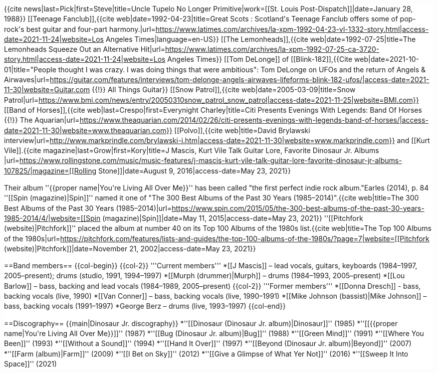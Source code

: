 {{cite news|last=Pick|first=Steve|title=Uncle Tupelo No Longer Primitive|work=[[St. Louis Post-Dispatch]]|date=January 28, 1988}}
</ref> [[Teenage Fanclub]],<ref>{{cite web|date=1992-04-23|title=Great Scots : Scotland's Teenage Fanclub offers some of pop-rock's best guitar and four-part harmony.|url=https://www.latimes.com/archives/la-xpm-1992-04-23-vl-1332-story.html|access-date=2021-11-24|website=Los Angeles Times|language=en-US}}</ref> [[The Lemonheads]],<ref>{{cite web|date=1992-07-25|title=The Lemonheads Squeeze Out an Alternative Hit|url=https://www.latimes.com/archives/la-xpm-1992-07-25-ca-3720-story.html|access-date=2021-11-24|website=Los Angeles Times}}</ref> [[Tom DeLonge]] of [[Blink-182]],<ref>{{Cite web|date=2021-10-01|title="People thought I was crazy. I was doing things that were ambitious": Tom DeLonge on UFOs and the return of Angels & Airwaves|url=https://guitar.com/features/interviews/tom-delonge-angels-airwaves-lifeforms-blink-182-ufos/|access-date=2021-11-30|website=Guitar.com {{!}} All Things Guitar}}</ref> [[Snow Patrol]],<ref>{{cite web|date=2005-03-09|title=Snow Patrol|url=https://www.bmi.com/news/entry/20050310snow_patrol_snow_patrol|access-date=2021-11-25|website=BMI.com}}</ref> [[Band of Horses]],<ref>{{cite web|last=Crespo|first=Everynight Charley|title=Citi Presents Evenings With Legends: Band Of Horses {{!}} The Aquarian|url=https://www.theaquarian.com/2014/02/26/citi-presents-evenings-with-legends-band-of-horses/|access-date=2021-11-30|website=www.theaquarian.com}}</ref> [[Polvo]],<ref>{{cite web|title=David Brylawski interview|url=http://www.markprindle.com/brylawski-i.htm|access-date=2021-11-30|website=www.markprindle.com}}</ref> and [[Kurt Vile]].<ref>{{cite magazine|last=Grow|first=Kory|title=J Mascis, Kurt Vile Talk Guitar Lore, Favorite Dinosaur Jr. Albums |url=https://www.rollingstone.com/music/music-features/j-mascis-kurt-vile-talk-guitar-lore-favorite-dinosaur-jr-albums-107825/|magazine=[[Rolling Stone]]|date=August 9, 2016|access-date=May 23, 2021}}</ref>

Their album ''{{proper name|You're Living All Over Me}}'' has been called "the first perfect indie rock album."<ref>Earles (2014), p. 84</ref> ''[[Spin (magazine)|Spin]]'' named it one of "The 300 Best Albums of the Past 30 Years (1985–2014)".<ref>{{cite web|title=The 300 Best Albums of the Past 30 Years (1985–2014)|url=https://www.spin.com/2015/05/the-300-best-albums-of-the-past-30-years-1985-2014/4/|website=[[Spin (magazine)|Spin]]|date=May 11, 2015|access-date=May 23, 2021}}</ref> ''[[Pitchfork (website)|Pitchfork]]'' placed the album at number 40 on its Top 100 Albums of the 1980s list.<ref>{{cite web|title=The Top 100 Albums of the 1980s|url=https://pitchfork.com/features/lists-and-guides/the-top-100-albums-of-the-1980s/?page=7|website=[[Pitchfork (website)|Pitchfork]]|date=November 21, 2002|access-date=May 23, 2021}}</ref>

==Band members==
{{col-begin}}
{{col-2}}
'''Current members'''
*[[J Mascis]] – lead vocals, guitars, keyboards (1984–1997, 2005–present); drums (studio, 1991, 1994–1997)
*[[Murph (drummer)|Murph]] – drums (1984–1993, 2005–present)
*[[Lou Barlow]] – bass, backing and lead vocals (1984–1989, 2005–present)
{{col-2}}
'''Former members'''
*[[Donna Dresch]] - bass, backing vocals (live, 1990)
*[[Van Conner]] – bass, backing vocals (live, 1990–1991)
*[[Mike Johnson (bassist)|Mike Johnson]] – bass, backing vocals (1991–1997)
*George Berz – drums (live, 1993–1997)
{{col-end}}

==Discography==
{{main|Dinosaur Jr. discography}}
*''[[Dinosaur (Dinosaur Jr. album)|Dinosaur]]'' (1985)
*''[[{{proper name|You're Living All Over Me}}]]'' (1987)
*''[[Bug (Dinosaur Jr. album)|Bug]]'' (1988)
*''[[Green Mind]]'' (1991)
*''[[Where You Been]]'' (1993)
*''[[Without a Sound]]'' (1994)
*''[[Hand It Over]]'' (1997)
*''[[Beyond (Dinosaur Jr. album)|Beyond]]'' (2007)
*''[[Farm (album)|Farm]]'' (2009)
*''[[I Bet on Sky]]'' (2012)
*''[[Give a Glimpse of What Yer Not]]'' (2016)
*''[[Sweep It Into Space]]'' (2021)
